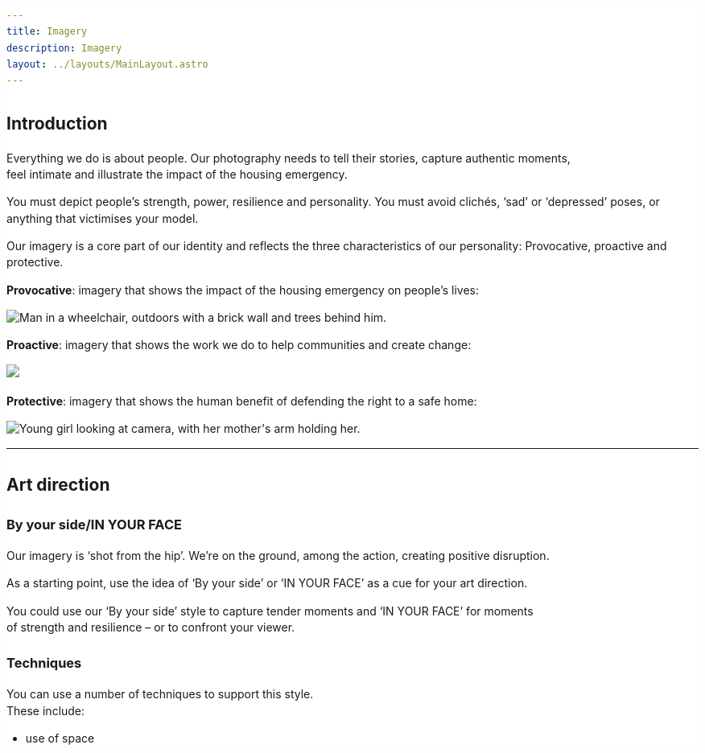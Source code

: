 ```yaml
---
title: Imagery
description: Imagery
layout: ../layouts/MainLayout.astro
---
```


Introduction
------------

Everything we do is about people. Our photography needs to tell their stories, capture authentic moments,  
feel intimate and illustrate the impact of the housing emergency.

You must depict people’s strength, power, resilience and personality. You must avoid clichés, ‘sad’ or ‘depressed’ poses, or anything that victimises your model.

Our imagery is a core part of our identity and reflects the three characteristics of our personality: Provocative, proactive and protective.

**Provocative**: imagery that shows the impact of the housing emergency on people’s lives:

![Man in a wheelchair, outdoors with a brick wall and trees behind him.](attachments/823001089/870711364.jpg?width=680)

  
**Proactive**: imagery that shows the work we do to help communities and create change:

![](attachments/823001089/891748356.jpg)

  
**Protective**: imagery that shows the human benefit of defending the right to a safe home:

![Young girl looking at camera, with her mother's arm holding her.](attachments/823001089/823066632.jpg?width=680)

* * *

Art direction
-------------

### By your side/IN YOUR FACE

Our imagery is ‘shot from the hip’. We’re on the ground, among the action, creating positive disruption.

As a starting point, use the idea of ‘By your side’ or ‘IN YOUR FACE’ as a cue for your art direction.

You could use our ‘By your side’ style to capture tender moments and ‘IN YOUR FACE’ for moments  
of strength and resilience – or to confront your viewer.

### Techniques

You can use a number of techniques to support this style.  
These include:

*   use of space
    